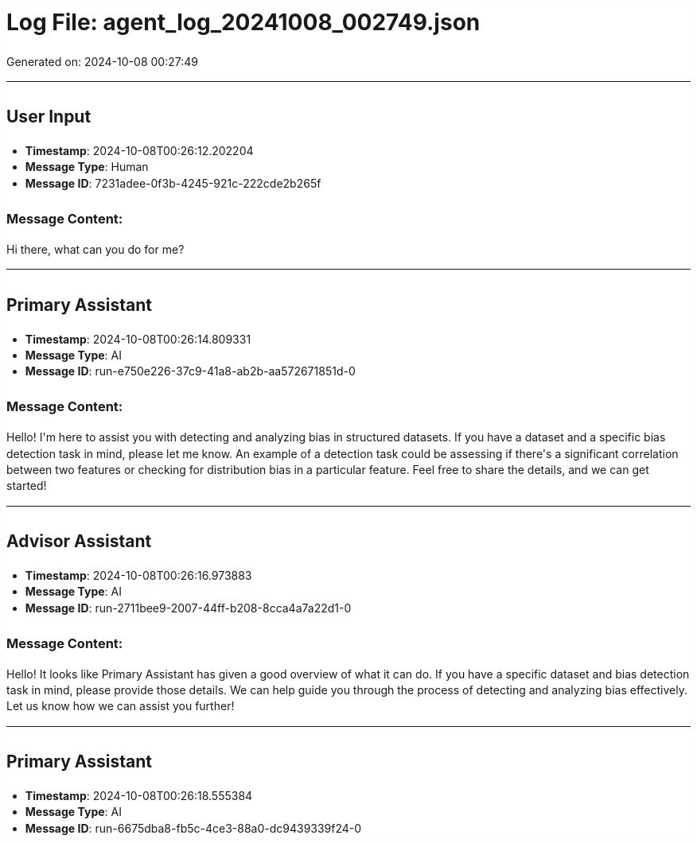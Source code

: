 # Log File: agent_log_20241008_002749.json

Generated on: 2024-10-08 00:27:49

---

## User Input
- **Timestamp**: 2024-10-08T00:26:12.202204
- **Message Type**: Human
- **Message ID**: 7231adee-0f3b-4245-921c-222cde2b265f

### Message Content:

Hi there, what can you do for me?


---

## Primary Assistant
- **Timestamp**: 2024-10-08T00:26:14.809331
- **Message Type**: AI
- **Message ID**: run-e750e226-37c9-41a8-ab2b-aa572671851d-0

### Message Content:

Hello! I'm here to assist you with detecting and analyzing bias in structured datasets. If you have a dataset and a specific bias detection task in mind, please let me know. An example of a detection task could be assessing if there's a significant correlation between two features or checking for distribution bias in a particular feature. Feel free to share the details, and we can get started!


---

## Advisor Assistant
- **Timestamp**: 2024-10-08T00:26:16.973883
- **Message Type**: AI
- **Message ID**: run-2711bee9-2007-44ff-b208-8cca4a7a22d1-0

### Message Content:

Hello! It looks like Primary Assistant has given a good overview of what it can do. If you have a specific dataset and bias detection task in mind, please provide those details. We can help guide you through the process of detecting and analyzing bias effectively. Let us know how we can assist you further!


---

## Primary Assistant
- **Timestamp**: 2024-10-08T00:26:18.555384
- **Message Type**: AI
- **Message ID**: run-6675dba8-fb5c-4ce3-88a0-dc9439339f24-0
